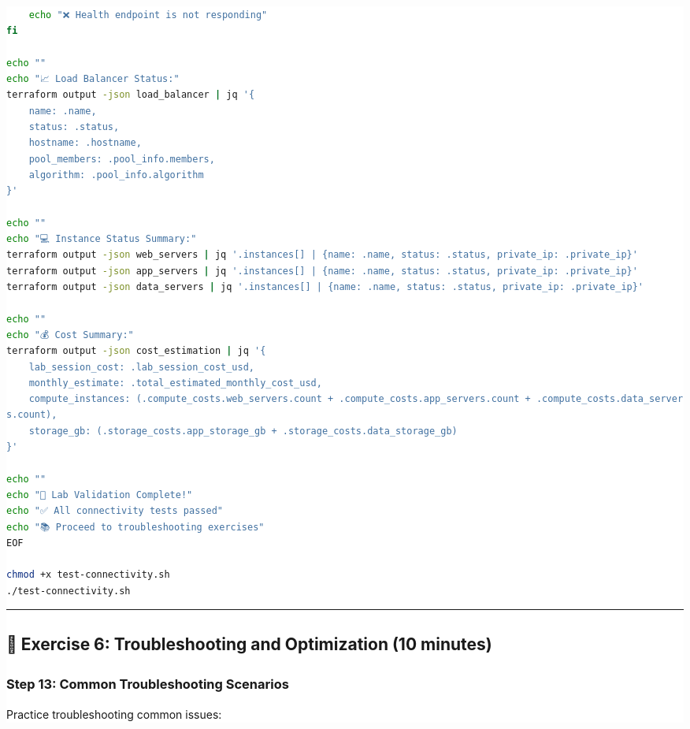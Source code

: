 ```bash
    echo "❌ Health endpoint is not responding"
fi

echo ""
echo "📈 Load Balancer Status:"
terraform output -json load_balancer | jq '{
    name: .name,
    status: .status,
    hostname: .hostname,
    pool_members: .pool_info.members,
    algorithm: .pool_info.algorithm
}'

echo ""
echo "💻 Instance Status Summary:"
terraform output -json web_servers | jq '.instances[] | {name: .name, status: .status, private_ip: .private_ip}'
terraform output -json app_servers | jq '.instances[] | {name: .name, status: .status, private_ip: .private_ip}'
terraform output -json data_servers | jq '.instances[] | {name: .name, status: .status, private_ip: .private_ip}'

echo ""
echo "💰 Cost Summary:"
terraform output -json cost_estimation | jq '{
    lab_session_cost: .lab_session_cost_usd,
    monthly_estimate: .total_estimated_monthly_cost_usd,
    compute_instances: (.compute_costs.web_servers.count + .compute_costs.app_servers.count + .compute_costs.data_servers.count),
    storage_gb: (.storage_costs.app_storage_gb + .storage_costs.data_storage_gb)
}'

echo ""
echo "🎯 Lab Validation Complete!"
echo "✅ All connectivity tests passed"
echo "📚 Proceed to troubleshooting exercises"
EOF

chmod +x test-connectivity.sh
./test-connectivity.sh
```

---

## 🔧 **Exercise 6: Troubleshooting and Optimization (10 minutes)**

### **Step 13: Common Troubleshooting Scenarios**

Practice troubleshooting common issues:
